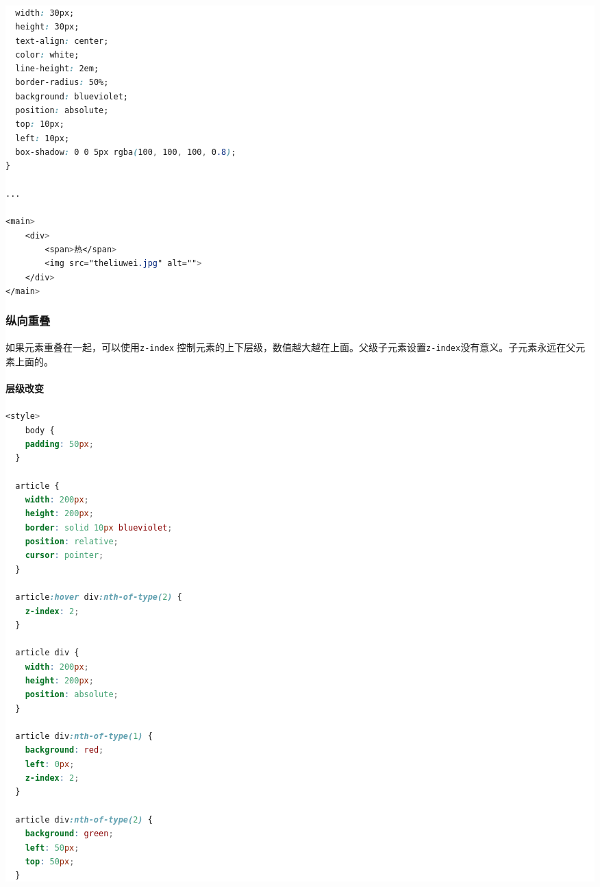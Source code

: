 ```css
  width: 30px;
  height: 30px;
  text-align: center;
  color: white;
  line-height: 2em;
  border-radius: 50%;
  background: blueviolet;
  position: absolute;
  top: 10px;
  left: 10px;
  box-shadow: 0 0 5px rgba(100, 100, 100, 0.8);
}

...

<main>
    <div>
        <span>热</span>
        <img src="theliuwei.jpg" alt="">
    </div>
</main>
```

### 纵向重叠

如果元素重叠在一起，可以使用`z-index` 控制元素的上下层级，数值越大越在上面。父级子元素设置`z-index`没有意义。子元素永远在父元素上面的。

#### 层级改变

```css
<style>
	body {
    padding: 50px;
  }

  article {
    width: 200px;
    height: 200px;
    border: solid 10px blueviolet;
    position: relative;
    cursor: pointer;
  }

  article:hover div:nth-of-type(2) {
    z-index: 2;
  }

  article div {
    width: 200px;
    height: 200px;
    position: absolute;
  }

  article div:nth-of-type(1) {
    background: red;
    left: 0px;
    z-index: 2;
  }

  article div:nth-of-type(2) {
    background: green;
    left: 50px;
    top: 50px;
  }
```